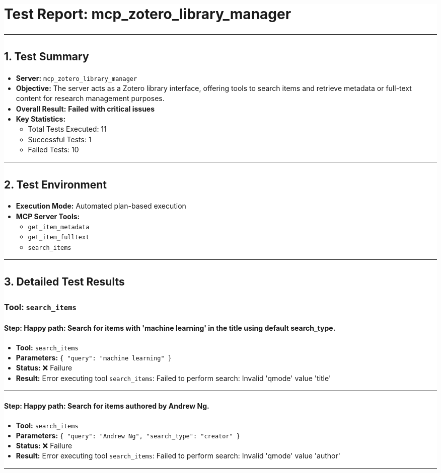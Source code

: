 # Test Report: mcp_zotero_library_manager

---

## 1. Test Summary

- **Server:** `mcp_zotero_library_manager`
- **Objective:** The server acts as a Zotero library interface, offering tools to search items and retrieve metadata or full-text content for research management purposes.
- **Overall Result:** **Failed with critical issues**
- **Key Statistics:**
  - Total Tests Executed: 11
  - Successful Tests: 1
  - Failed Tests: 10

---

## 2. Test Environment

- **Execution Mode:** Automated plan-based execution
- **MCP Server Tools:**
  - `get_item_metadata`
  - `get_item_fulltext`
  - `search_items`

---

## 3. Detailed Test Results

### Tool: `search_items`

#### Step: Happy path: Search for items with 'machine learning' in the title using default search_type.
- **Tool:** `search_items`
- **Parameters:** `{ "query": "machine learning" }`
- **Status:** ❌ Failure
- **Result:** Error executing tool `search_items`: Failed to perform search: Invalid 'qmode' value 'title'

---

#### Step: Happy path: Search for items authored by Andrew Ng.
- **Tool:** `search_items`
- **Parameters:** `{ "query": "Andrew Ng", "search_type": "creator" }`
- **Status:** ❌ Failure
- **Result:** Error executing tool `search_items`: Failed to perform search: Invalid 'qmode' value 'author'

---

